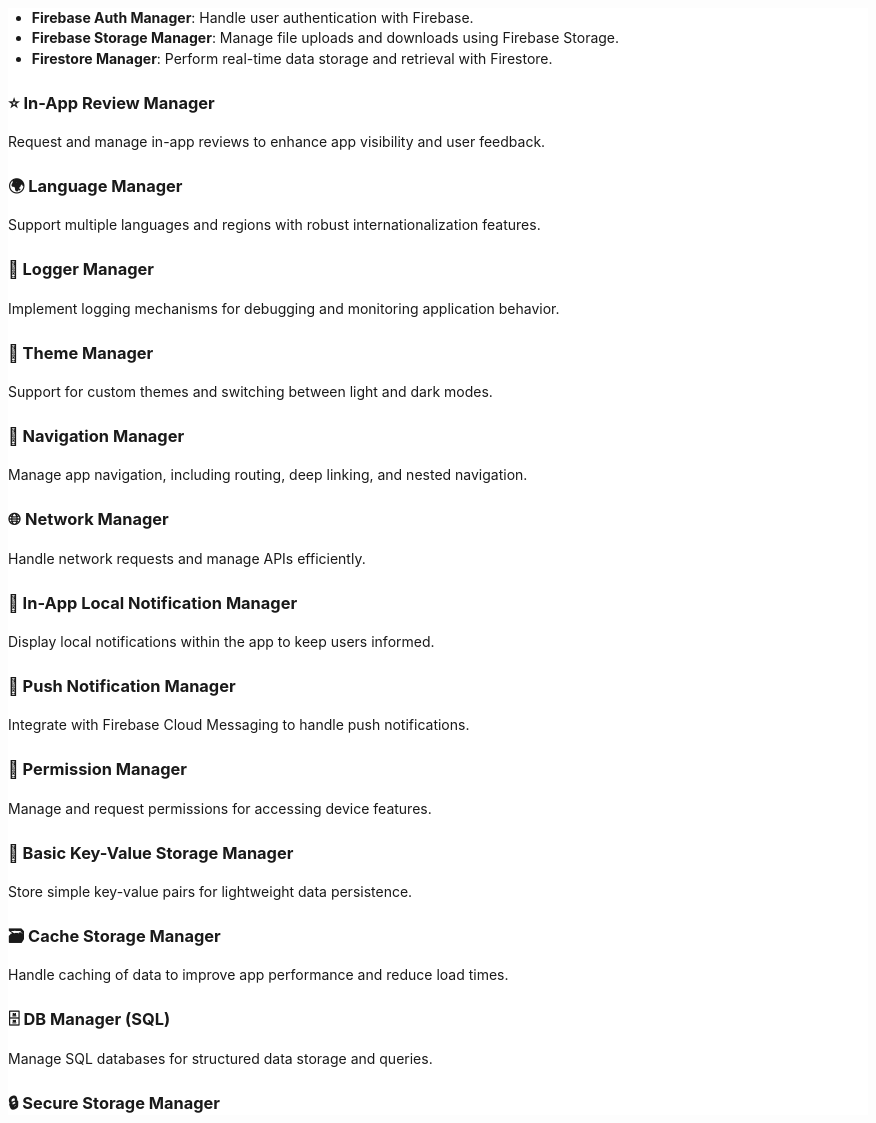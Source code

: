 - **Firebase Auth Manager**: Handle user authentication with Firebase.
- **Firebase Storage Manager**: Manage file uploads and downloads using Firebase Storage.
- **Firestore Manager**: Perform real-time data storage and retrieval with Firestore.

### ⭐ In-App Review Manager

Request and manage in-app reviews to enhance app visibility and user feedback.

### 🌍 Language Manager

Support multiple languages and regions with robust internationalization features.

### 📝 Logger Manager

Implement logging mechanisms for debugging and monitoring application behavior.

### 🎨 Theme Manager

Support for custom themes and switching between light and dark modes.

### 🧩 Navigation Manager

Manage app navigation, including routing, deep linking, and nested navigation.

### 🌐 Network Manager

Handle network requests and manage APIs efficiently.

### 🔔 In-App Local Notification Manager

Display local notifications within the app to keep users informed.

### 📢 Push Notification Manager

Integrate with Firebase Cloud Messaging to handle push notifications.

### 🔐 Permission Manager

Manage and request permissions for accessing device features.

### 🔑 Basic Key-Value Storage Manager

Store simple key-value pairs for lightweight data persistence.

### 🗃️ Cache Storage Manager

Handle caching of data to improve app performance and reduce load times.

### 🗄️ DB Manager (SQL)

Manage SQL databases for structured data storage and queries.

### 🔒 Secure Storage Manager
